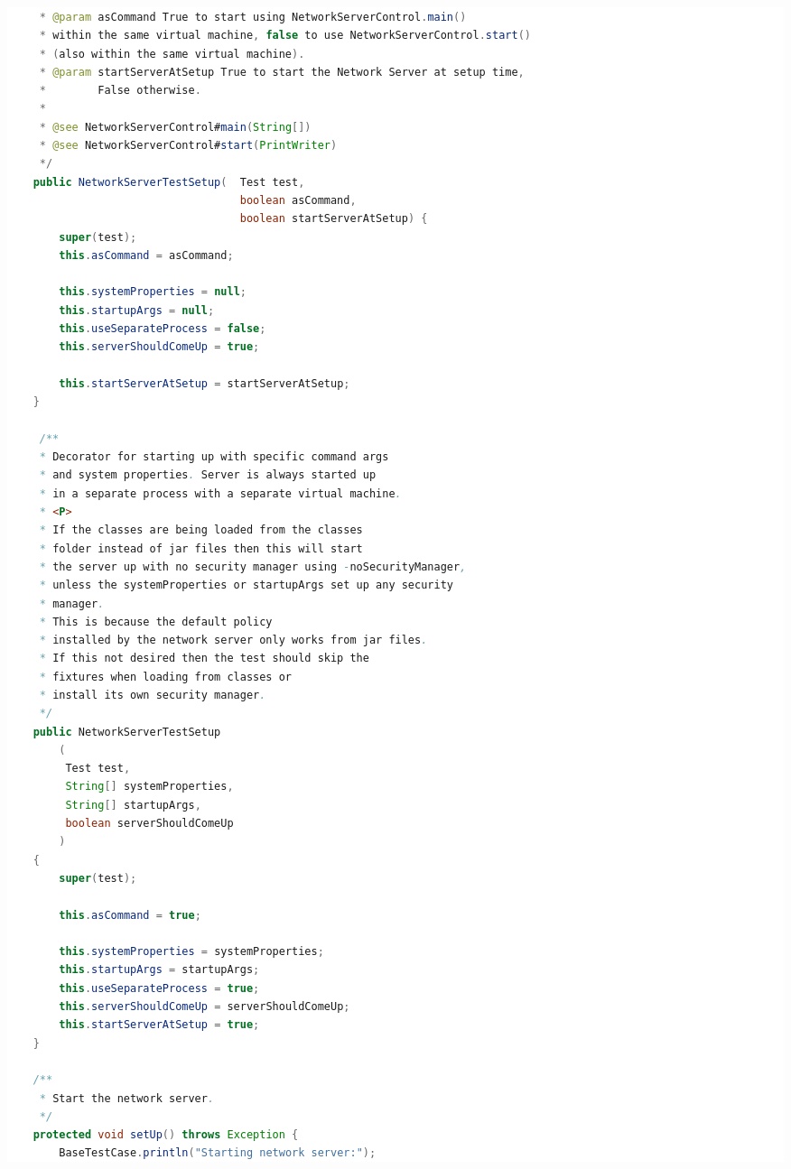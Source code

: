 ```java
     * @param asCommand True to start using NetworkServerControl.main()
     * within the same virtual machine, false to use NetworkServerControl.start()
     * (also within the same virtual machine).
     * @param startServerAtSetup True to start the Network Server at setup time,
     *        False otherwise.
     * 
     * @see NetworkServerControl#main(String[])
     * @see NetworkServerControl#start(PrintWriter)
     */
    public NetworkServerTestSetup(  Test test, 
                                    boolean asCommand, 
                                    boolean startServerAtSetup) {
        super(test);
        this.asCommand = asCommand;

        this.systemProperties = null;
        this.startupArgs = null;
        this.useSeparateProcess = false;
        this.serverShouldComeUp = true;

        this.startServerAtSetup = startServerAtSetup;
    }
    
     /**
     * Decorator for starting up with specific command args
     * and system properties. Server is always started up
     * in a separate process with a separate virtual machine.
     * <P>
     * If the classes are being loaded from the classes
     * folder instead of jar files then this will start
     * the server up with no security manager using -noSecurityManager,
     * unless the systemProperties or startupArgs set up any security
     * manager.
     * This is because the default policy
     * installed by the network server only works from jar files.
     * If this not desired then the test should skip the
     * fixtures when loading from classes or
     * install its own security manager.
     */
    public NetworkServerTestSetup
        (
         Test test,
         String[] systemProperties,
         String[] startupArgs,
         boolean serverShouldComeUp
        )
    {
        super(test);
        
        this.asCommand = true;

        this.systemProperties = systemProperties;
        this.startupArgs = startupArgs;
        this.useSeparateProcess = true;
        this.serverShouldComeUp = serverShouldComeUp;
        this.startServerAtSetup = true;
    }

    /**
     * Start the network server.
     */
    protected void setUp() throws Exception {
        BaseTestCase.println("Starting network server:");
```